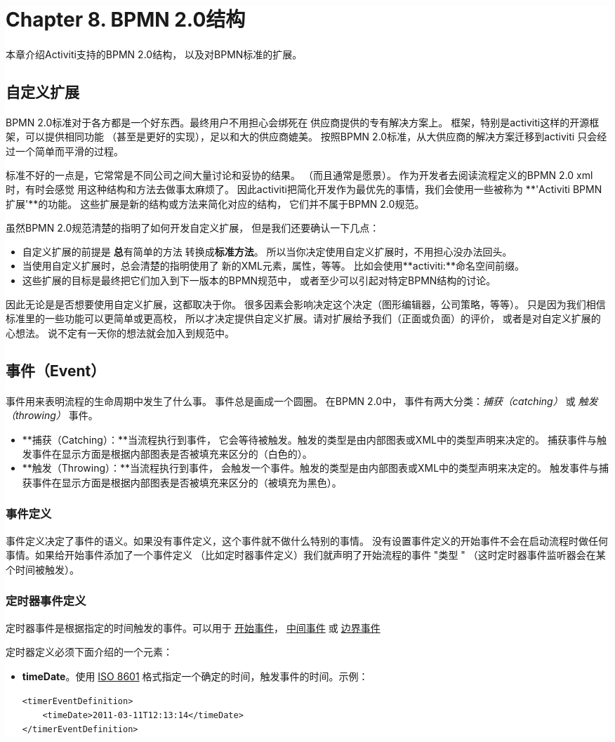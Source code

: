 
# Chapter 8. BPMN 2.0结构


本章介绍Activiti支持的BPMN 2.0结构， 以及对BPMN标准的扩展。

## 自定义扩展

BPMN 2.0标准对于各方都是一个好东西。最终用户不用担心会绑死在 供应商提供的专有解决方案上。 框架，特别是activiti这样的开源框架，可以提供相同功能 （甚至是更好的实现），足以和大的供应商媲美。 按照BPMN 2.0标准，从大供应商的解决方案迁移到activiti 只会经过一个简单而平滑的过程。

标准不好的一点是，它常常是不同公司之间大量讨论和妥协的结果。 （而且通常是愿景）。 作为开发者去阅读流程定义的BPMN 2.0 xml时，有时会感觉 用这种结构和方法去做事太麻烦了。 因此activiti把简化开发作为最优先的事情，我们会使用一些被称为 **'Activiti BPMN扩展'**的功能。 这些扩展是新的结构或方法来简化对应的结构， 它们并不属于BPMN 2.0规范。

虽然BPMN 2.0规范清楚的指明了如何开发自定义扩展， 但是我们还要确认一下几点：

- 自定义扩展的前提是 **总**有简单的方法 转换成**标准方法**。 所以当你决定使用自定义扩展时，不用担心没办法回头。
- 当使用自定义扩展时，总会清楚的指明使用了 新的XML元素，属性，等等。 比如会使用**activiti:**命名空间前缀。
- 这些扩展的目标是最终把它们加入到下一版本的BPMN规范中， 或者至少可以引起对特定BPMN结构的讨论。



因此无论是是否想要使用自定义扩展，这都取决于你。 很多因素会影响决定这个决定（图形编辑器，公司策略，等等）。 只是因为我们相信标准里的一些功能可以更简单或更高校， 所以才决定提供自定义扩展。请对扩展给予我们（正面或负面）的评价， 或者是对自定义扩展的心想法。 说不定有一天你的想法就会加入到规范中。

## 事件（Event）

事件用来表明流程的生命周期中发生了什么事。 事件总是画成一个圆圈。 在BPMN 2.0中， 事件有两大分类：*捕获（catching）* 或 *触发（throwing）* 事件。

- **捕获（Catching）：**当流程执行到事件， 它会等待被触发。触发的类型是由内部图表或XML中的类型声明来决定的。 捕获事件与触发事件在显示方面是根据内部图表是否被填充来区分的（白色的）。
- **触发（Throwing）：**当流程执行到事件， 会触发一个事件。触发的类型是由内部图表或XML中的类型声明来决定的。 触发事件与捕获事件在显示方面是根据内部图表是否被填充来区分的（被填充为黑色）。



### 事件定义

事件定义决定了事件的语义。如果没有事件定义，这个事件就不做什么特别的事情。 没有设置事件定义的开始事件不会在启动流程时做任何事情。如果给开始事件添加了一个事件定义 （比如定时器事件定义）我们就声明了开始流程的事件 "类型 " （这时定时器事件监听器会在某个时间被触发）。

### 定时器事件定义

定时器事件是根据指定的时间触发的事件。可以用于 [开始事件](http://www.mossle.com/docs/activiti/index.html#bpmnTimerStartEvent)， [中间事件](http://www.mossle.com/docs/activiti/index.html#bpmnIntermediateCatchingEvent) 或 [边界事件](http://www.mossle.com/docs/activiti/index.html#bpmnTimerBoundaryEvent)

定时器定义必须下面介绍的一个元素：

- **timeDate**。使用 [ISO 8601](http://en.wikipedia.org/wiki/ISO_8601#Dates) 格式指定一个确定的时间，触发事件的时间。示例：

  ```
  <timerEventDefinition>
      <timeDate>2011-03-11T12:13:14</timeDate>
  </timerEventDefinition>
  ```
